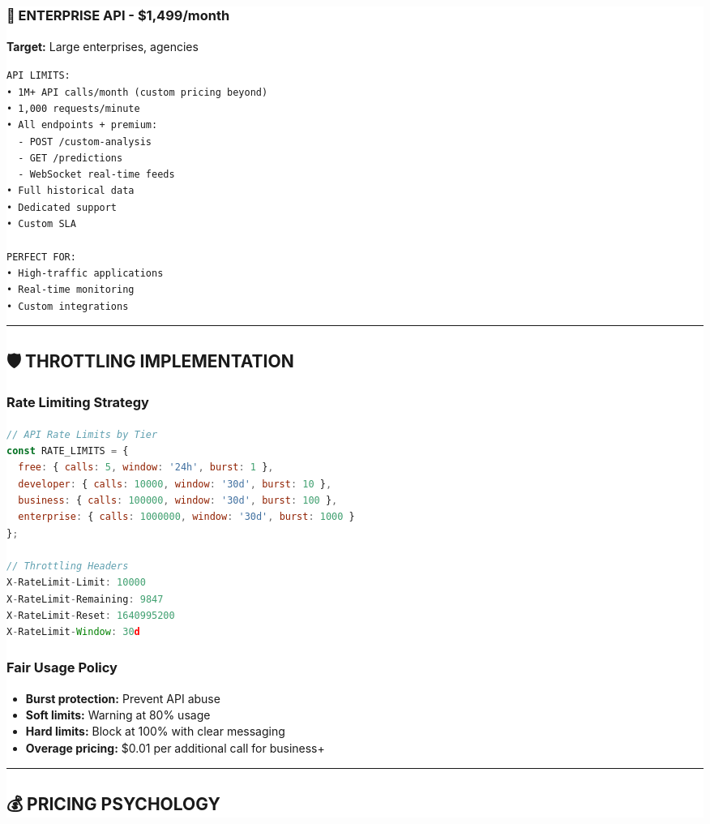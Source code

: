 ### **🏢 ENTERPRISE API - $1,499/month**
**Target:** Large enterprises, agencies
```
API LIMITS:
• 1M+ API calls/month (custom pricing beyond)
• 1,000 requests/minute
• All endpoints + premium:
  - POST /custom-analysis
  - GET /predictions
  - WebSocket real-time feeds
• Full historical data
• Dedicated support
• Custom SLA

PERFECT FOR:
• High-traffic applications
• Real-time monitoring
• Custom integrations
```

---

## 🛡️ **THROTTLING IMPLEMENTATION**

### **Rate Limiting Strategy**
```javascript
// API Rate Limits by Tier
const RATE_LIMITS = {
  free: { calls: 5, window: '24h', burst: 1 },
  developer: { calls: 10000, window: '30d', burst: 10 },
  business: { calls: 100000, window: '30d', burst: 100 },
  enterprise: { calls: 1000000, window: '30d', burst: 1000 }
};

// Throttling Headers
X-RateLimit-Limit: 10000
X-RateLimit-Remaining: 9847
X-RateLimit-Reset: 1640995200
X-RateLimit-Window: 30d
```

### **Fair Usage Policy**
- **Burst protection:** Prevent API abuse
- **Soft limits:** Warning at 80% usage
- **Hard limits:** Block at 100% with clear messaging
- **Overage pricing:** $0.01 per additional call for business+

---

## 💰 **PRICING PSYCHOLOGY**
